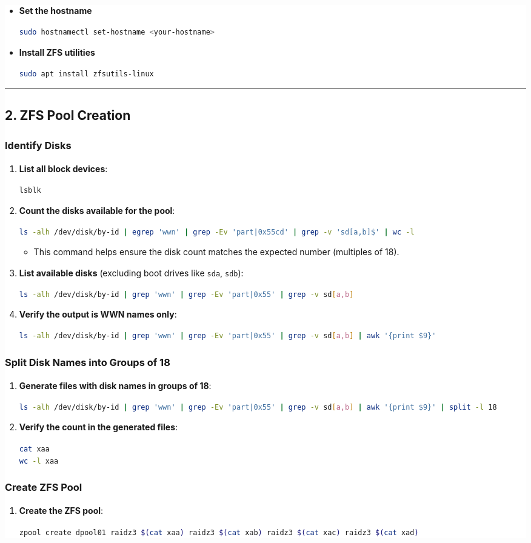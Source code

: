 - **Set the hostname**
  ```bash
  sudo hostnamectl set-hostname <your-hostname>
  ```

- **Install ZFS utilities**
  ```bash
  sudo apt install zfsutils-linux
  ```

---

## 2. ZFS Pool Creation

### Identify Disks

1. **List all block devices**:
   ```bash
   lsblk
   ```

2. **Count the disks available for the pool**:
   ```bash
   ls -alh /dev/disk/by-id | egrep 'wwn' | grep -Ev 'part|0x55cd' | grep -v 'sd[a,b]$' | wc -l
   ```
   - This command helps ensure the disk count matches the expected number (multiples of 18).

3. **List available disks** (excluding boot drives like `sda`, `sdb`):
   ```bash
   ls -alh /dev/disk/by-id | grep 'wwn' | grep -Ev 'part|0x55' | grep -v sd[a,b]
   ```

4. **Verify the output is WWN names only**:
   ```bash
   ls -alh /dev/disk/by-id | grep 'wwn' | grep -Ev 'part|0x55' | grep -v sd[a,b] | awk '{print $9}'
   ```

### Split Disk Names into Groups of 18

1. **Generate files with disk names in groups of 18**:
   ```bash
   ls -alh /dev/disk/by-id | grep 'wwn' | grep -Ev 'part|0x55' | grep -v sd[a,b] | awk '{print $9}' | split -l 18
   ```

2. **Verify the count in the generated files**:
   ```bash
   cat xaa
   wc -l xaa
   ```

### Create ZFS Pool

1. **Create the ZFS pool**:
   ```bash
   zpool create dpool01 raidz3 $(cat xaa) raidz3 $(cat xab) raidz3 $(cat xac) raidz3 $(cat xad)
   ```
